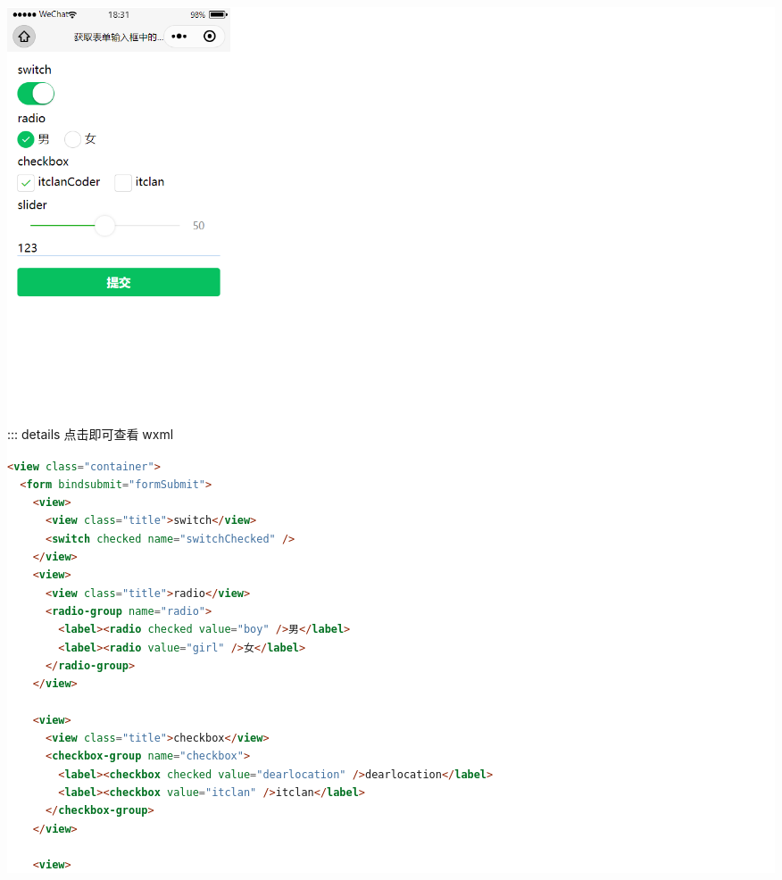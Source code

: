 <img class="medium-zoom lazy" width="250" height="450" loading="lazy"  src ="../images/get-inputval/form.png" alt="效果展示" />
</div>

::: details 点击即可查看 wxml

```html
<view class="container">
  <form bindsubmit="formSubmit">
    <view>
      <view class="title">switch</view>
      <switch checked name="switchChecked" />
    </view>
    <view>
      <view class="title">radio</view>
      <radio-group name="radio">
        <label><radio checked value="boy" />男</label>
        <label><radio value="girl" />女</label>
      </radio-group>
    </view>

    <view>
      <view class="title">checkbox</view>
      <checkbox-group name="checkbox">
        <label><checkbox checked value="dearlocation" />dearlocation</label>
        <label><checkbox value="itclan" />itclan</label>
      </checkbox-group>
    </view>

    <view>
```